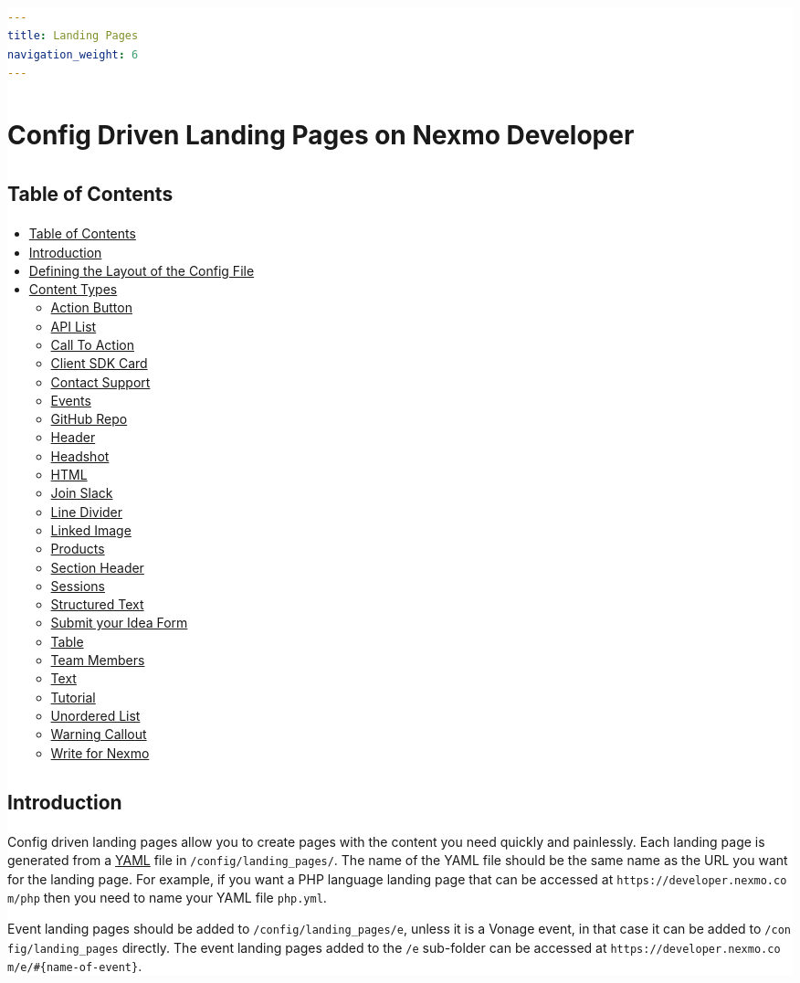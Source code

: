 ```yaml
---
title: Landing Pages
navigation_weight: 6
---
```


# Config Driven Landing Pages on Nexmo Developer

## Table of Contents

- [Table of Contents](#table-of-contents)
- [Introduction](#introduction)
- [Defining the Layout of the Config File](#defining-the-layout-of-the-config-file)
- [Content Types](#content-types)
  - [Action Button](#action-button)
  - [API List](#api-list)
  - [Call To Action](#call-to-action)
  - [Client SDK Card](#client-sdk-card)
  - [Contact Support](#contact-support)
  - [Events](#events)
  - [GitHub Repo](#github-repo)
  - [Header](#header)
  - [Headshot](#headshot)
  - [HTML](#html)
  - [Join Slack](#join-slack)
  - [Line Divider](#line-divider)
  - [Linked Image](#linked-image)
  - [Products](#products)
  - [Section Header](#section-header)
  - [Sessions](#sessions)
  - [Structured Text](#structured-text)
  - [Submit your Idea Form](#submit-your-idea-form)
  - [Table](#table)
  - [Team Members](#team-members)
  - [Text](#text)
  - [Tutorial](#tutorial)
  - [Unordered List](#unordered-list)
  - [Warning Callout](#warning-callout)
  - [Write for Nexmo](#write-for-nexmo)

## Introduction

Config driven landing pages allow you to create pages with the content you need quickly and painlessly. Each landing page is generated from a [YAML](https://yaml.org/start.html) file in `/config/landing_pages/`. The name of the YAML file should be the same name as the URL you want for the landing page. For example, if you want a PHP language landing page that can be accessed at `https://developer.nexmo.com/php` then you need to name your YAML file `php.yml`.

Event landing pages should be added to `/config/landing_pages/e`, unless it is a Vonage event, in that case it can be added to `/config/landing_pages` directly. The event landing pages added to the `/e` sub-folder can be accessed at `https://developer.nexmo.com/e/#{name-of-event}`.
